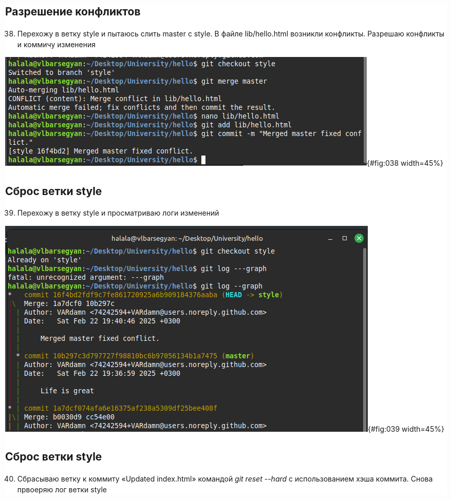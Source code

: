## Разрешение конфликтов

38. Перехожу в ветку style и пытаюсь слить master с style. В файле lib/hello.html возникли конфликты. Разрешаю конфликты и коммичу изменения 

![Разрешение конфликта](image/38.png){#fig:038 width=45%}

## Сброс ветки style

39. Перехожу в ветку style и просматриваю логи изменений 

![Логи изменений ветки style](image/39.png){#fig:039 width=45%}

## Сброс ветки style

40. Сбрасываю ветку к коммиту «Updated index.html» командой *git reset --hard <hash>* c использованием хэша коммита. Снова првоеряю лог ветки style 
